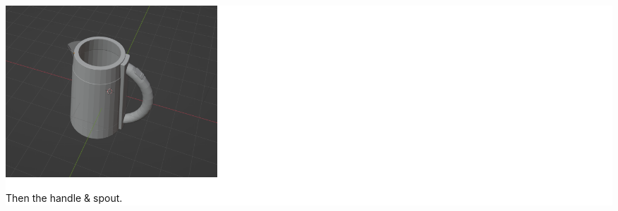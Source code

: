 <img src="Blender_Project_Files_V2/Appliances/kettle_snapshot2.png" alt="Kettle 2" width="300"/>

Then the handle & spout.
